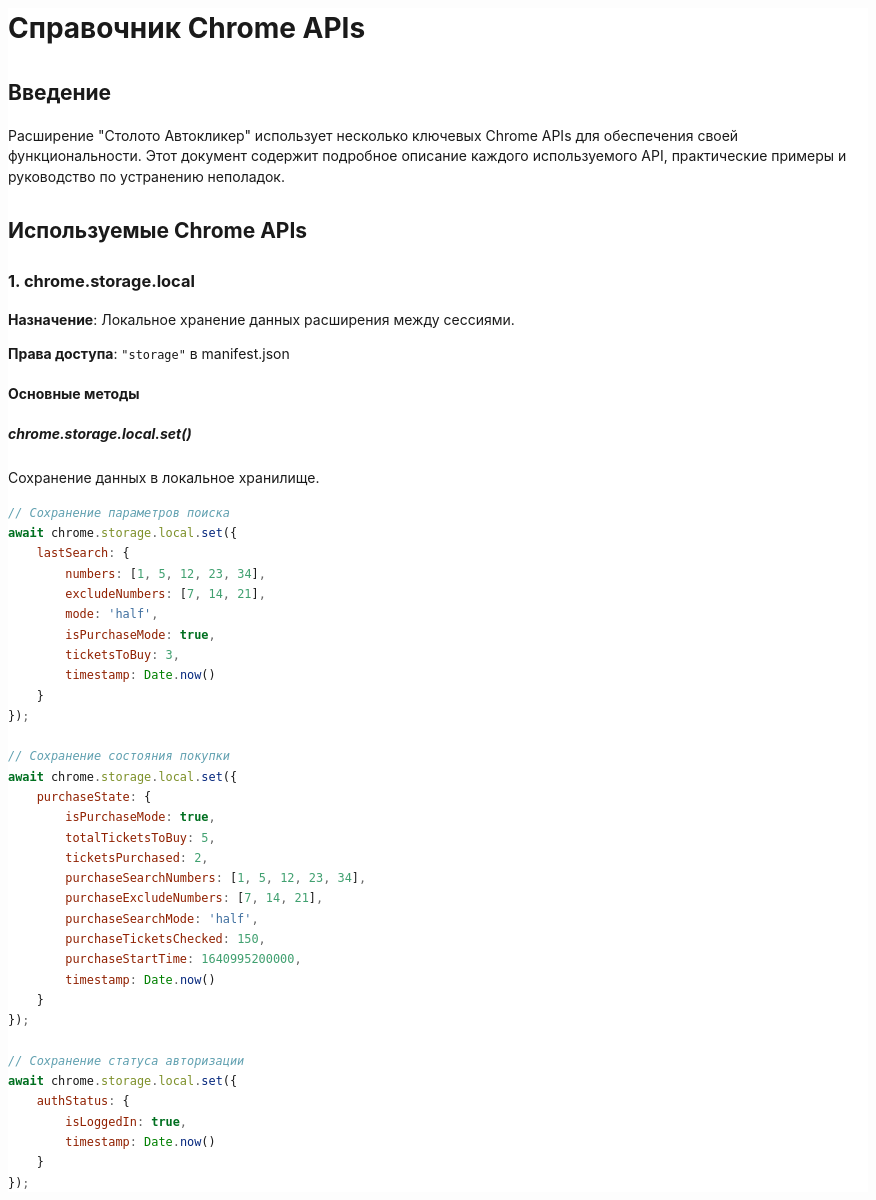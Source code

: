 # Справочник Chrome APIs

## Введение

Расширение "Столото Автокликер" использует несколько ключевых Chrome APIs для обеспечения своей функциональности. Этот документ содержит подробное описание каждого используемого API, практические примеры и руководство по устранению неполадок.

## Используемые Chrome APIs

### 1. chrome.storage.local

**Назначение**: Локальное хранение данных расширения между сессиями.

**Права доступа**: `"storage"` в manifest.json

#### Основные методы

##### chrome.storage.local.set()

Сохранение данных в локальное хранилище.

```javascript
// Сохранение параметров поиска
await chrome.storage.local.set({
    lastSearch: {
        numbers: [1, 5, 12, 23, 34],
        excludeNumbers: [7, 14, 21],
        mode: 'half',
        isPurchaseMode: true,
        ticketsToBuy: 3,
        timestamp: Date.now()
    }
});

// Сохранение состояния покупки
await chrome.storage.local.set({
    purchaseState: {
        isPurchaseMode: true,
        totalTicketsToBuy: 5,
        ticketsPurchased: 2,
        purchaseSearchNumbers: [1, 5, 12, 23, 34],
        purchaseExcludeNumbers: [7, 14, 21],
        purchaseSearchMode: 'half',
        purchaseTicketsChecked: 150,
        purchaseStartTime: 1640995200000,
        timestamp: Date.now()
    }
});

// Сохранение статуса авторизации
await chrome.storage.local.set({
    authStatus: {
        isLoggedIn: true,
        timestamp: Date.now()
    }
});
```
